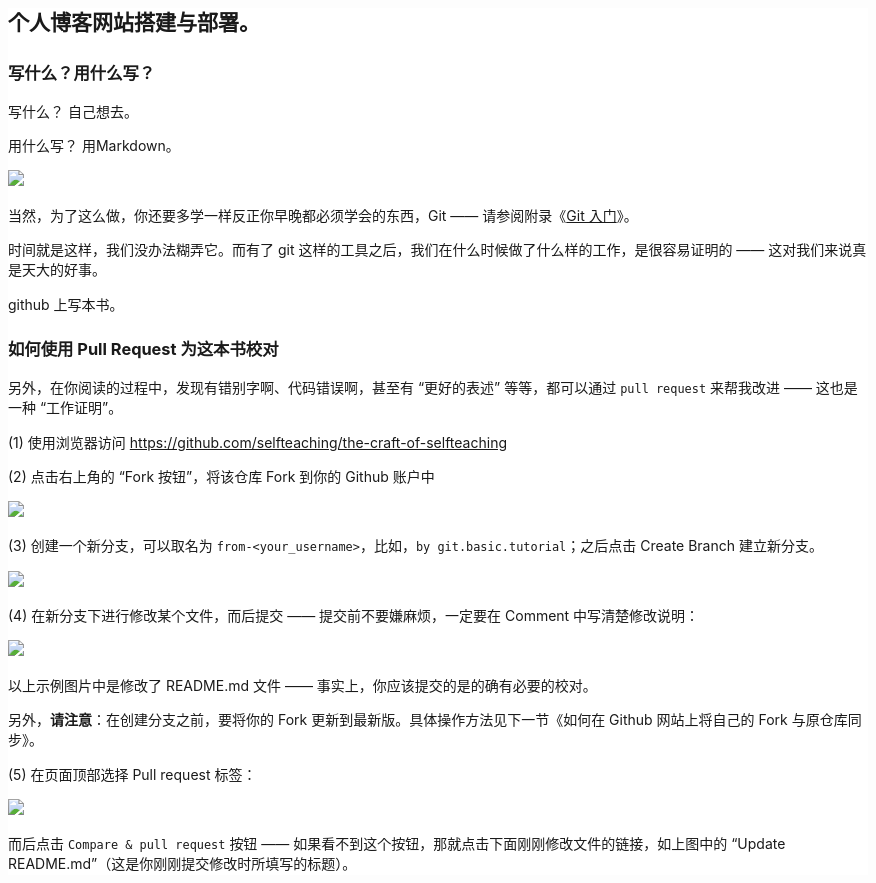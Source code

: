 
    




## 个人博客网站搭建与部署。


### 写什么？用什么写？
写什么？
自己想去。

用什么写？
用Markdown。

![](images/008_Image_1.jpg)










当然，为了这么做，你还要多学一样反正你早晚都必须学会的东西，Git —— 请参阅附录《[Git 入门](T-appendix.git-introduction.md)》。

时间就是这样，我们没办法糊弄它。而有了 git 这样的工具之后，我们在什么时候做了什么样的工作，是很容易证明的 —— 这对我们来说真是天大的好事。

github 上写本书。

### 如何使用 Pull Request 为这本书校对

另外，在你阅读的过程中，发现有错别字啊、代码错误啊，甚至有 “更好的表述” 等等，都可以通过 `pull request` 来帮我改进 —— 这也是一种 “工作证明”。

(1) 使用浏览器访问 https://github.com/selfteaching/the-craft-of-selfteaching

(2) 点击右上角的 “Fork 按钮”，将该仓库 Fork 到你的 Github 账户中

![](images/github-fork.png?raw=true)

(3) 创建一个新分支，可以取名为 `from-<your_username>`，比如，`by git.basic.tutorial`；之后点击 Create Branch 建立新分支。

![](images/github-new-branch.png?raw=true)

(4) 在新分支下进行修改某个文件，而后提交 —— 提交前不要嫌麻烦，一定要在 Comment 中写清楚修改说明：

![](images/github-commit.png?raw=true)

以上示例图片中是修改了 README.md 文件 —— 事实上，你应该提交的是的确有必要的校对。

另外，**请注意**：在创建分支之前，要将你的 Fork 更新到最新版。具体操作方法见下一节《如何在 Github 网站上将自己的 Fork 与原仓库同步》。

(5) 在页面顶部选择 Pull request 标签：

![](images/github-pull-request.png?raw=true)

而后点击 `Compare & pull request` 按钮 —— 如果看不到这个按钮，那就点击下面刚刚修改文件的链接，如上图中的 “Update README.md”（这是你刚刚提交修改时所填写的标题）。
